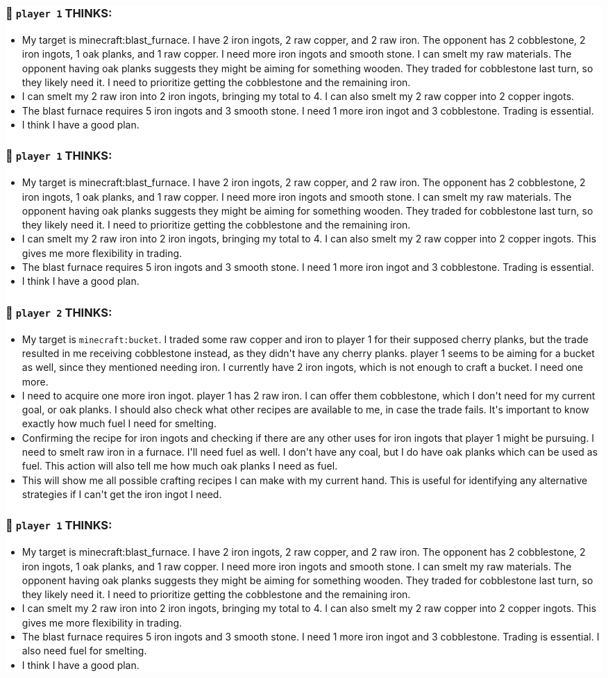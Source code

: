 ### 🧠 `player 1` THINKS:
- My target is minecraft:blast_furnace. I have 2 iron ingots, 2 raw copper, and 2 raw iron. The opponent has 2 cobblestone, 2 iron ingots, 1 oak planks, and 1 raw copper. I need more iron ingots and smooth stone. I can smelt my raw materials. The opponent having oak planks suggests they might be aiming for something wooden. They traded for cobblestone last turn, so they likely need it.  I need to prioritize getting the cobblestone and the remaining iron.
- I can smelt my 2 raw iron into 2 iron ingots, bringing my total to 4. I can also smelt my 2 raw copper into 2 copper ingots.
- The blast furnace requires 5 iron ingots and 3 smooth stone. I need 1 more iron ingot and 3 cobblestone. Trading is essential.  <current status>
- I think I have a good plan.

### 🧠 `player 1` THINKS:
- My target is minecraft:blast_furnace. I have 2 iron ingots, 2 raw copper, and 2 raw iron. The opponent has 2 cobblestone, 2 iron ingots, 1 oak planks, and 1 raw copper. I need more iron ingots and smooth stone. I can smelt my raw materials. The opponent having oak planks suggests they might be aiming for something wooden. They traded for cobblestone last turn, so they likely need it.  I need to prioritize getting the cobblestone and the remaining iron.
- I can smelt my 2 raw iron into 2 iron ingots, bringing my total to 4. I can also smelt my 2 raw copper into 2 copper ingots.  This gives me more flexibility in trading.
- The blast furnace requires 5 iron ingots and 3 smooth stone. I need 1 more iron ingot and 3 cobblestone. Trading is essential.  <current status>
- I think I have a good plan.

### 🧠 `player 2` THINKS:
- My target is `minecraft:bucket`. I traded some raw copper and iron to player 1 for their supposed cherry planks, but the trade resulted in me receiving cobblestone instead, as they didn't have any cherry planks. player 1 seems to be aiming for a bucket as well, since they mentioned needing iron. I currently have 2 iron ingots, which is not enough to craft a bucket. I need one more.  <current status>
- I need to acquire one more iron ingot. player 1 has 2 raw iron. I can offer them cobblestone, which I don't need for my current goal, or oak planks.  I should also check what other recipes are available to me, in case the trade fails.  It's important to know exactly how much fuel I need for smelting.
- Confirming the recipe for iron ingots and checking if there are any other uses for iron ingots that player 1 might be pursuing.  I need to smelt raw iron in a furnace.  I'll need fuel as well. I don't have any coal, but I do have oak planks which can be used as fuel.  This action will also tell me how much oak planks I need as fuel.
- This will show me all possible crafting recipes I can make with my current hand.  This is useful for identifying any alternative strategies if I can't get the iron ingot I need.

### 🧠 `player 1` THINKS:
- My target is minecraft:blast_furnace. I have 2 iron ingots, 2 raw copper, and 2 raw iron. The opponent has 2 cobblestone, 2 iron ingots, 1 oak planks, and 1 raw copper. I need more iron ingots and smooth stone. I can smelt my raw materials. The opponent having oak planks suggests they might be aiming for something wooden. They traded for cobblestone last turn, so they likely need it.  I need to prioritize getting the cobblestone and the remaining iron.
- I can smelt my 2 raw iron into 2 iron ingots, bringing my total to 4. I can also smelt my 2 raw copper into 2 copper ingots.  This gives me more flexibility in trading.
- The blast furnace requires 5 iron ingots and 3 smooth stone. I need 1 more iron ingot and 3 cobblestone. Trading is essential.  I also need fuel for smelting.  <current status>
- I think I have a good plan.
